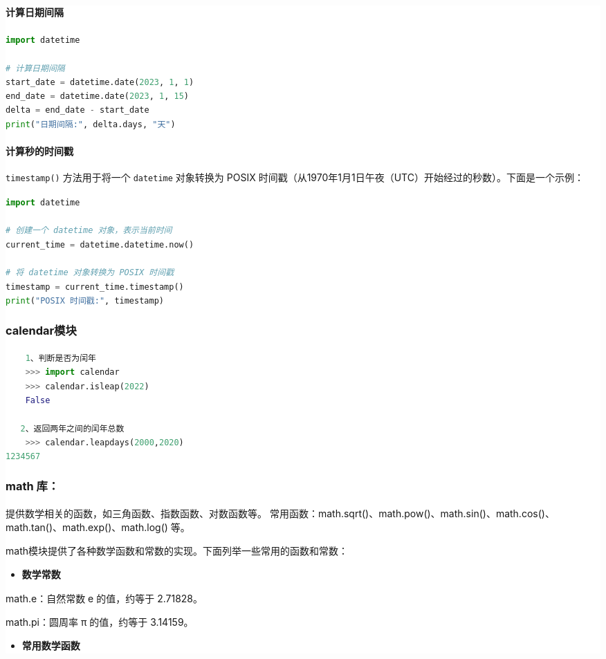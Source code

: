 #### 计算日期间隔

```python
import datetime

# 计算日期间隔
start_date = datetime.date(2023, 1, 1)
end_date = datetime.date(2023, 1, 15)
delta = end_date - start_date
print("日期间隔:", delta.days, "天")
```

#### 计算秒的时间戳

`timestamp()` 方法用于将一个 `datetime` 对象转换为 POSIX 时间戳（从1970年1月1日午夜（UTC）开始经过的秒数）。下面是一个示例：

```python
import datetime

# 创建一个 datetime 对象，表示当前时间
current_time = datetime.datetime.now()

# 将 datetime 对象转换为 POSIX 时间戳
timestamp = current_time.timestamp()
print("POSIX 时间戳:", timestamp)
```



### **calendar模块**

```python
    1、判断是否为闰年
    >>> import calendar
    >>> calendar.isleap(2022)
    False

   2、返回两年之间的闰年总数
    >>> calendar.leapdays(2000,2020)
1234567
```



### math 库：

提供数学相关的函数，如三角函数、指数函数、对数函数等。
 常用函数：math.sqrt()、math.pow()、math.sin()、math.cos()、math.tan()、math.exp()、math.log() 等。

math模块提供了各种数学函数和常数的实现。下面列举一些常用的函数和常数：

- **数学常数**

math.e：自然常数 e 的值，约等于 2.71828。

math.pi：圆周率 π 的值，约等于 3.14159。

- **常用数学函数**
